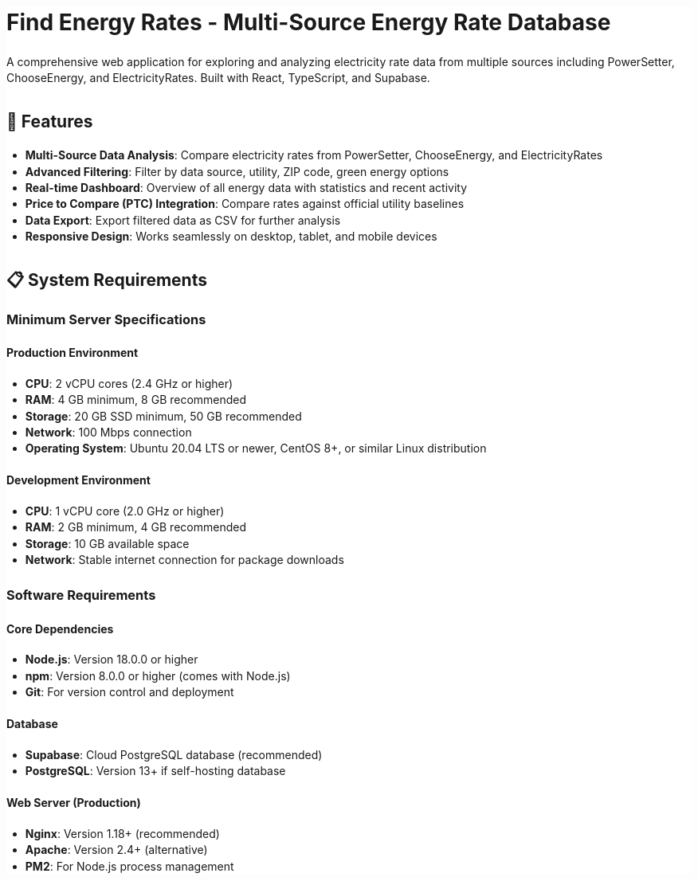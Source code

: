 # Find Energy Rates - Multi-Source Energy Rate Database

A comprehensive web application for exploring and analyzing electricity rate data from multiple sources including PowerSetter, ChooseEnergy, and ElectricityRates. Built with React, TypeScript, and Supabase.

## 🚀 Features

- **Multi-Source Data Analysis**: Compare electricity rates from PowerSetter, ChooseEnergy, and ElectricityRates
- **Advanced Filtering**: Filter by data source, utility, ZIP code, green energy options
- **Real-time Dashboard**: Overview of all energy data with statistics and recent activity
- **Price to Compare (PTC) Integration**: Compare rates against official utility baselines
- **Data Export**: Export filtered data as CSV for further analysis
- **Responsive Design**: Works seamlessly on desktop, tablet, and mobile devices

## 📋 System Requirements

### Minimum Server Specifications

#### Production Environment
- **CPU**: 2 vCPU cores (2.4 GHz or higher)
- **RAM**: 4 GB minimum, 8 GB recommended
- **Storage**: 20 GB SSD minimum, 50 GB recommended
- **Network**: 100 Mbps connection
- **Operating System**: Ubuntu 20.04 LTS or newer, CentOS 8+, or similar Linux distribution

#### Development Environment
- **CPU**: 1 vCPU core (2.0 GHz or higher)
- **RAM**: 2 GB minimum, 4 GB recommended
- **Storage**: 10 GB available space
- **Network**: Stable internet connection for package downloads

### Software Requirements

#### Core Dependencies
- **Node.js**: Version 18.0.0 or higher
- **npm**: Version 8.0.0 or higher (comes with Node.js)
- **Git**: For version control and deployment

#### Database
- **Supabase**: Cloud PostgreSQL database (recommended)
- **PostgreSQL**: Version 13+ if self-hosting database

#### Web Server (Production)
- **Nginx**: Version 1.18+ (recommended)
- **Apache**: Version 2.4+ (alternative)
- **PM2**: For Node.js process management
